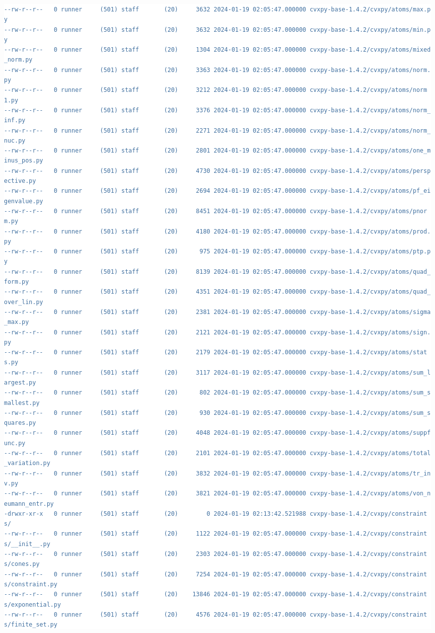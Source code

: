 ```diff
--rw-r--r--   0 runner     (501) staff       (20)     3632 2024-01-19 02:05:47.000000 cvxpy-base-1.4.2/cvxpy/atoms/max.py
--rw-r--r--   0 runner     (501) staff       (20)     3632 2024-01-19 02:05:47.000000 cvxpy-base-1.4.2/cvxpy/atoms/min.py
--rw-r--r--   0 runner     (501) staff       (20)     1304 2024-01-19 02:05:47.000000 cvxpy-base-1.4.2/cvxpy/atoms/mixed_norm.py
--rw-r--r--   0 runner     (501) staff       (20)     3363 2024-01-19 02:05:47.000000 cvxpy-base-1.4.2/cvxpy/atoms/norm.py
--rw-r--r--   0 runner     (501) staff       (20)     3212 2024-01-19 02:05:47.000000 cvxpy-base-1.4.2/cvxpy/atoms/norm1.py
--rw-r--r--   0 runner     (501) staff       (20)     3376 2024-01-19 02:05:47.000000 cvxpy-base-1.4.2/cvxpy/atoms/norm_inf.py
--rw-r--r--   0 runner     (501) staff       (20)     2271 2024-01-19 02:05:47.000000 cvxpy-base-1.4.2/cvxpy/atoms/norm_nuc.py
--rw-r--r--   0 runner     (501) staff       (20)     2801 2024-01-19 02:05:47.000000 cvxpy-base-1.4.2/cvxpy/atoms/one_minus_pos.py
--rw-r--r--   0 runner     (501) staff       (20)     4730 2024-01-19 02:05:47.000000 cvxpy-base-1.4.2/cvxpy/atoms/perspective.py
--rw-r--r--   0 runner     (501) staff       (20)     2694 2024-01-19 02:05:47.000000 cvxpy-base-1.4.2/cvxpy/atoms/pf_eigenvalue.py
--rw-r--r--   0 runner     (501) staff       (20)     8451 2024-01-19 02:05:47.000000 cvxpy-base-1.4.2/cvxpy/atoms/pnorm.py
--rw-r--r--   0 runner     (501) staff       (20)     4180 2024-01-19 02:05:47.000000 cvxpy-base-1.4.2/cvxpy/atoms/prod.py
--rw-r--r--   0 runner     (501) staff       (20)      975 2024-01-19 02:05:47.000000 cvxpy-base-1.4.2/cvxpy/atoms/ptp.py
--rw-r--r--   0 runner     (501) staff       (20)     8139 2024-01-19 02:05:47.000000 cvxpy-base-1.4.2/cvxpy/atoms/quad_form.py
--rw-r--r--   0 runner     (501) staff       (20)     4351 2024-01-19 02:05:47.000000 cvxpy-base-1.4.2/cvxpy/atoms/quad_over_lin.py
--rw-r--r--   0 runner     (501) staff       (20)     2381 2024-01-19 02:05:47.000000 cvxpy-base-1.4.2/cvxpy/atoms/sigma_max.py
--rw-r--r--   0 runner     (501) staff       (20)     2121 2024-01-19 02:05:47.000000 cvxpy-base-1.4.2/cvxpy/atoms/sign.py
--rw-r--r--   0 runner     (501) staff       (20)     2179 2024-01-19 02:05:47.000000 cvxpy-base-1.4.2/cvxpy/atoms/stats.py
--rw-r--r--   0 runner     (501) staff       (20)     3117 2024-01-19 02:05:47.000000 cvxpy-base-1.4.2/cvxpy/atoms/sum_largest.py
--rw-r--r--   0 runner     (501) staff       (20)      802 2024-01-19 02:05:47.000000 cvxpy-base-1.4.2/cvxpy/atoms/sum_smallest.py
--rw-r--r--   0 runner     (501) staff       (20)      930 2024-01-19 02:05:47.000000 cvxpy-base-1.4.2/cvxpy/atoms/sum_squares.py
--rw-r--r--   0 runner     (501) staff       (20)     4048 2024-01-19 02:05:47.000000 cvxpy-base-1.4.2/cvxpy/atoms/suppfunc.py
--rw-r--r--   0 runner     (501) staff       (20)     2101 2024-01-19 02:05:47.000000 cvxpy-base-1.4.2/cvxpy/atoms/total_variation.py
--rw-r--r--   0 runner     (501) staff       (20)     3832 2024-01-19 02:05:47.000000 cvxpy-base-1.4.2/cvxpy/atoms/tr_inv.py
--rw-r--r--   0 runner     (501) staff       (20)     3821 2024-01-19 02:05:47.000000 cvxpy-base-1.4.2/cvxpy/atoms/von_neumann_entr.py
-drwxr-xr-x   0 runner     (501) staff       (20)        0 2024-01-19 02:13:42.521988 cvxpy-base-1.4.2/cvxpy/constraints/
--rw-r--r--   0 runner     (501) staff       (20)     1122 2024-01-19 02:05:47.000000 cvxpy-base-1.4.2/cvxpy/constraints/__init__.py
--rw-r--r--   0 runner     (501) staff       (20)     2303 2024-01-19 02:05:47.000000 cvxpy-base-1.4.2/cvxpy/constraints/cones.py
--rw-r--r--   0 runner     (501) staff       (20)     7254 2024-01-19 02:05:47.000000 cvxpy-base-1.4.2/cvxpy/constraints/constraint.py
--rw-r--r--   0 runner     (501) staff       (20)    13846 2024-01-19 02:05:47.000000 cvxpy-base-1.4.2/cvxpy/constraints/exponential.py
--rw-r--r--   0 runner     (501) staff       (20)     4576 2024-01-19 02:05:47.000000 cvxpy-base-1.4.2/cvxpy/constraints/finite_set.py
```
